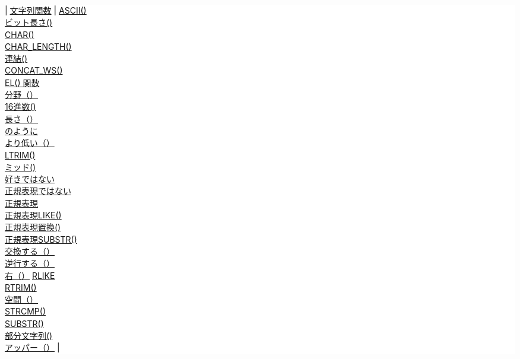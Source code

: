 | [文字列関数](/functions-and-operators/string-functions.md)                                                             | [ASCII()](/functions-and-operators/string-functions.md#ascii)<br/> [ビット長さ()](/functions-and-operators/string-functions.md#bit_length)<br/> [CHAR()](/functions-and-operators/string-functions.md#char)<br/> [CHAR_LENGTH()](/functions-and-operators/string-functions.md#char_length)<br/> [連結()](/functions-and-operators/string-functions.md#concat)<br/> [CONCAT_WS()](/functions-and-operators/string-functions.md#concat_ws)<br/> [EL() 関数](/functions-and-operators/string-functions.md#elt)<br/> [分野（）](/functions-and-operators/string-functions.md#field)<br/> [16進数()](/functions-and-operators/string-functions.md#hex)<br/> [長さ（）](/functions-and-operators/string-functions.md#length)<br/> [のように](/functions-and-operators/string-functions.md#like)<br/> [より低い（）](/functions-and-operators/string-functions.md#lower)<br/> [LTRIM()](/functions-and-operators/string-functions.md#ltrim)<br/> [ミッド()](/functions-and-operators/string-functions.md#mid)<br/> [好きではない](/functions-and-operators/string-functions.md#not-like)<br/> [正規表現ではない](/functions-and-operators/string-functions.md#not-regexp)<br/> [正規表現](/functions-and-operators/string-functions.md#regexp)<br/> [正規表現LIKE()](/functions-and-operators/string-functions.md#regexp_like)<br/> [正規表現置換()](/functions-and-operators/string-functions.md#regexp_replace)<br/> [正規表現SUBSTR()](/functions-and-operators/string-functions.md#regexp_substr)<br/> [交換する（）](/functions-and-operators/string-functions.md#replace)<br/> [逆行する（）](/functions-and-operators/string-functions.md#reverse)<br/> [右（）](/functions-and-operators/string-functions.md#right) [RLIKE](/functions-and-operators/string-functions.md#rlike)<br/> [RTRIM()](/functions-and-operators/string-functions.md#rtrim)<br/> [空間（）](/functions-and-operators/string-functions.md#space)<br/> [STRCMP()](/functions-and-operators/string-functions.md#strcmp)<br/> [SUBSTR()](/functions-and-operators/string-functions.md#substr)<br/> [部分文字列()](/functions-and-operators/string-functions.md#substring)<br/> [アッパー（）](/functions-and-operators/string-functions.md#upper)                                                                                                                                                                                                                                                                                                                                                                                                                                                                                                                                                                                                                                                                                                                                                                                                                                                                                                                                                                                                                                                                                                                                                                                                                                                                                                                                                        |